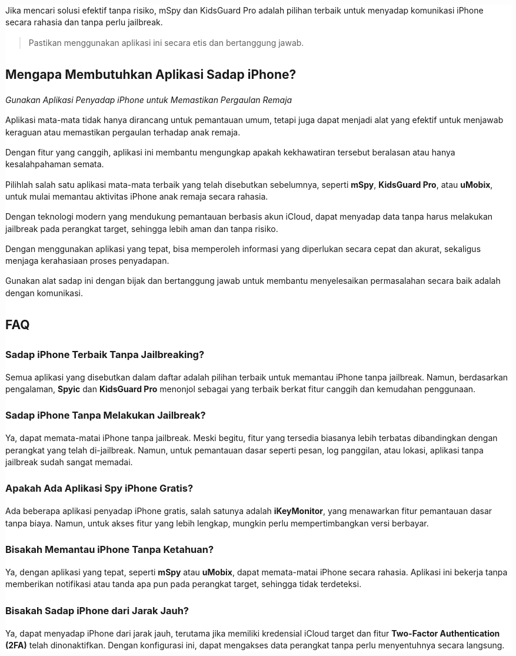 Jika mencari solusi efektif tanpa risiko, mSpy dan KidsGuard Pro adalah pilihan terbaik untuk menyadap komunikasi iPhone secara rahasia dan tanpa perlu jailbreak.

> Pastikan menggunakan aplikasi ini secara etis dan bertanggung jawab.

## Mengapa Membutuhkan Aplikasi Sadap iPhone?

_Gunakan Aplikasi Penyadap iPhone untuk Memastikan Pergaulan Remaja_

Aplikasi mata-mata tidak hanya dirancang untuk pemantauan umum, tetapi juga dapat menjadi alat yang efektif untuk menjawab keraguan atau memastikan pergaulan terhadap anak remaja.

Dengan fitur yang canggih, aplikasi ini membantu mengungkap apakah kekhawatiran tersebut beralasan atau hanya kesalahpahaman semata.

Pilihlah salah satu aplikasi mata-mata terbaik yang telah disebutkan sebelumnya, seperti **mSpy**, **KidsGuard Pro**, atau **uMobix**, untuk mulai memantau aktivitas iPhone anak remaja secara rahasia.

Dengan teknologi modern yang mendukung pemantauan berbasis akun iCloud, dapat menyadap data tanpa harus melakukan jailbreak pada perangkat target, sehingga lebih aman dan tanpa risiko.

Dengan menggunakan aplikasi yang tepat, bisa memperoleh informasi yang diperlukan secara cepat dan akurat, sekaligus menjaga kerahasiaan proses penyadapan.

Gunakan alat sadap ini dengan bijak dan bertanggung jawab untuk membantu menyelesaikan permasalahan secara baik adalah dengan komunikasi.

## FAQ

### Sadap iPhone Terbaik Tanpa Jailbreaking?

Semua aplikasi yang disebutkan dalam daftar adalah pilihan terbaik untuk memantau iPhone tanpa jailbreak. Namun, berdasarkan pengalaman, **Spyic** dan **KidsGuard Pro** menonjol sebagai yang terbaik berkat fitur canggih dan kemudahan penggunaan.

### Sadap iPhone Tanpa Melakukan Jailbreak?

Ya, dapat memata-matai iPhone tanpa jailbreak. Meski begitu, fitur yang tersedia biasanya lebih terbatas dibandingkan dengan perangkat yang telah di-jailbreak. Namun, untuk pemantauan dasar seperti pesan, log panggilan, atau lokasi, aplikasi tanpa jailbreak sudah sangat memadai.

### Apakah Ada Aplikasi Spy iPhone Gratis?

Ada beberapa aplikasi penyadap iPhone gratis, salah satunya adalah **iKeyMonitor**, yang menawarkan fitur pemantauan dasar tanpa biaya. Namun, untuk akses fitur yang lebih lengkap, mungkin perlu mempertimbangkan versi berbayar.

### Bisakah Memantau iPhone Tanpa Ketahuan?

Ya, dengan aplikasi yang tepat, seperti **mSpy** atau **uMobix**, dapat memata-matai iPhone secara rahasia. Aplikasi ini bekerja tanpa memberikan notifikasi atau tanda apa pun pada perangkat target, sehingga tidak terdeteksi.

### Bisakah Sadap iPhone dari Jarak Jauh?

Ya, dapat menyadap iPhone dari jarak jauh, terutama jika memiliki kredensial iCloud target dan fitur **Two-Factor Authentication (2FA)** telah dinonaktifkan. Dengan konfigurasi ini, dapat mengakses data perangkat tanpa perlu menyentuhnya secara langsung.
